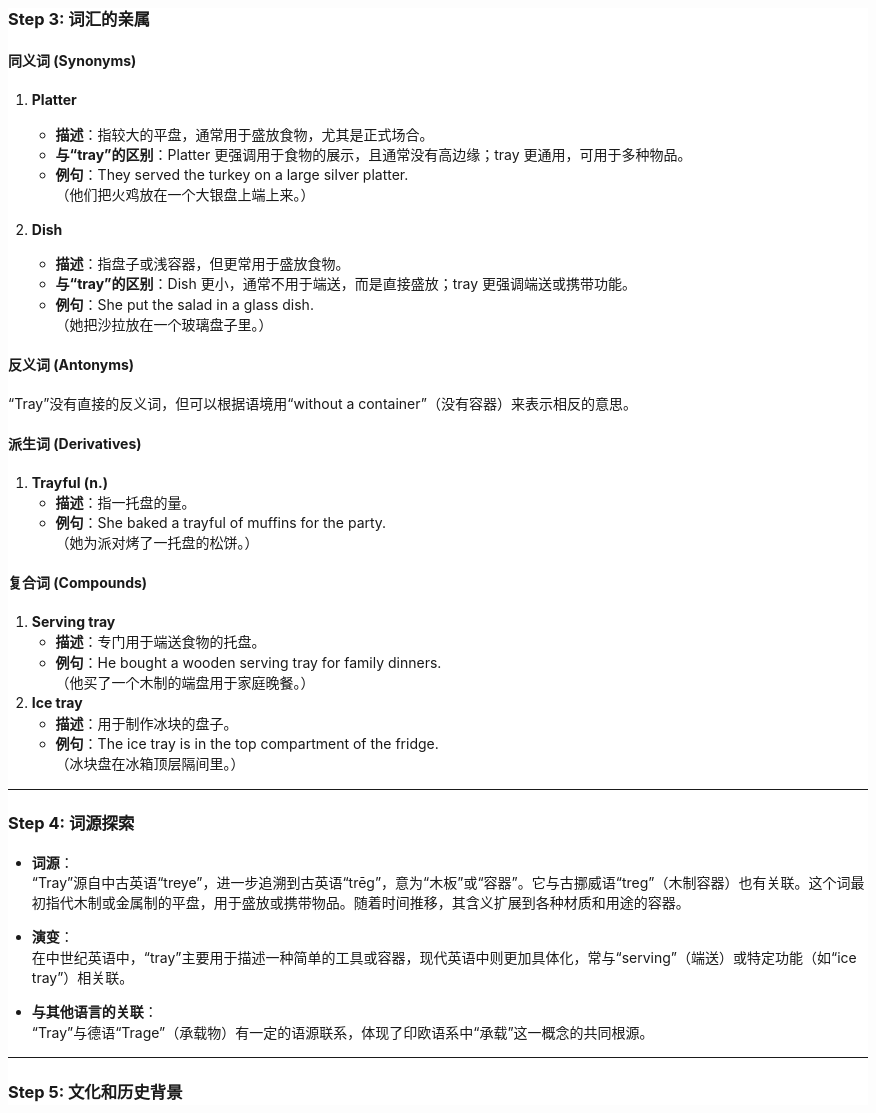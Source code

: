 
### **Step 3: 词汇的亲属**

#### **同义词 (Synonyms)**
1. **Platter**  
   - **描述**：指较大的平盘，通常用于盛放食物，尤其是正式场合。  
   - **与“tray”的区别**：Platter 更强调用于食物的展示，且通常没有高边缘；tray 更通用，可用于多种物品。  
   - **例句**：They served the turkey on a large silver platter.  
     （他们把火鸡放在一个大银盘上端上来。）

2. **Dish**  
   - **描述**：指盘子或浅容器，但更常用于盛放食物。  
   - **与“tray”的区别**：Dish 更小，通常不用于端送，而是直接盛放；tray 更强调端送或携带功能。  
   - **例句**：She put the salad in a glass dish.  
     （她把沙拉放在一个玻璃盘子里。）

#### **反义词 (Antonyms)**
“Tray”没有直接的反义词，但可以根据语境用“without a container”（没有容器）来表示相反的意思。

#### **派生词 (Derivatives)**
1. **Trayful (n.)**  
   - **描述**：指一托盘的量。  
   - **例句**：She baked a trayful of muffins for the party.  
     （她为派对烤了一托盘的松饼。）

#### **复合词 (Compounds)**
1. **Serving tray**  
   - **描述**：专门用于端送食物的托盘。  
   - **例句**：He bought a wooden serving tray for family dinners.  
     （他买了一个木制的端盘用于家庭晚餐。）
2. **Ice tray**  
   - **描述**：用于制作冰块的盘子。  
   - **例句**：The ice tray is in the top compartment of the fridge.  
     （冰块盘在冰箱顶层隔间里。）

---

### **Step 4: 词源探索**

- **词源**：  
  “Tray”源自中古英语“treye”，进一步追溯到古英语“trēg”，意为“木板”或“容器”。它与古挪威语“treg”（木制容器）也有关联。这个词最初指代木制或金属制的平盘，用于盛放或携带物品。随着时间推移，其含义扩展到各种材质和用途的容器。
  
- **演变**：  
  在中世纪英语中，“tray”主要用于描述一种简单的工具或容器，现代英语中则更加具体化，常与“serving”（端送）或特定功能（如“ice tray”）相关联。

- **与其他语言的关联**：  
  “Tray”与德语“Trage”（承载物）有一定的语源联系，体现了印欧语系中“承载”这一概念的共同根源。

---

### **Step 5: 文化和历史背景**
